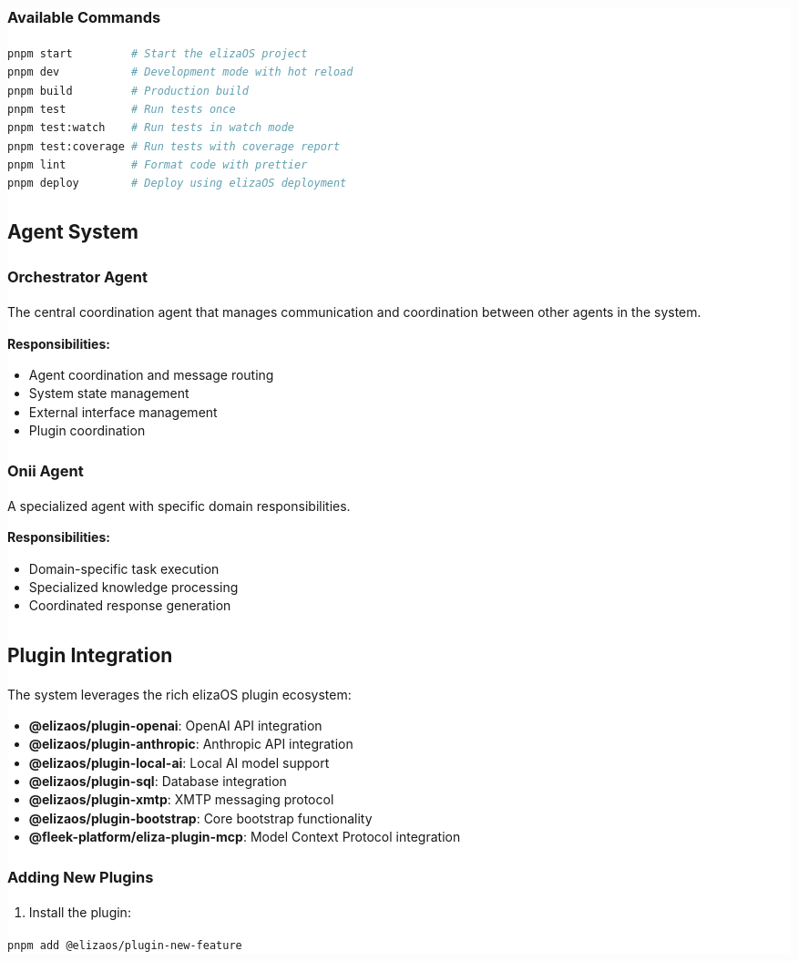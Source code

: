 ### Available Commands

```bash
pnpm start         # Start the elizaOS project
pnpm dev           # Development mode with hot reload
pnpm build         # Production build
pnpm test          # Run tests once
pnpm test:watch    # Run tests in watch mode
pnpm test:coverage # Run tests with coverage report
pnpm lint          # Format code with prettier
pnpm deploy        # Deploy using elizaOS deployment
```

## Agent System

### Orchestrator Agent
The central coordination agent that manages communication and coordination between other agents in the system.

**Responsibilities:**
- Agent coordination and message routing
- System state management
- External interface management
- Plugin coordination

### Onii Agent
A specialized agent with specific domain responsibilities.

**Responsibilities:**
- Domain-specific task execution
- Specialized knowledge processing
- Coordinated response generation

## Plugin Integration

The system leverages the rich elizaOS plugin ecosystem:

- **@elizaos/plugin-openai**: OpenAI API integration
- **@elizaos/plugin-anthropic**: Anthropic API integration
- **@elizaos/plugin-local-ai**: Local AI model support
- **@elizaos/plugin-sql**: Database integration
- **@elizaos/plugin-xmtp**: XMTP messaging protocol
- **@elizaos/plugin-bootstrap**: Core bootstrap functionality
- **@fleek-platform/eliza-plugin-mcp**: Model Context Protocol integration

### Adding New Plugins

1. Install the plugin:
```bash
pnpm add @elizaos/plugin-new-feature
```
